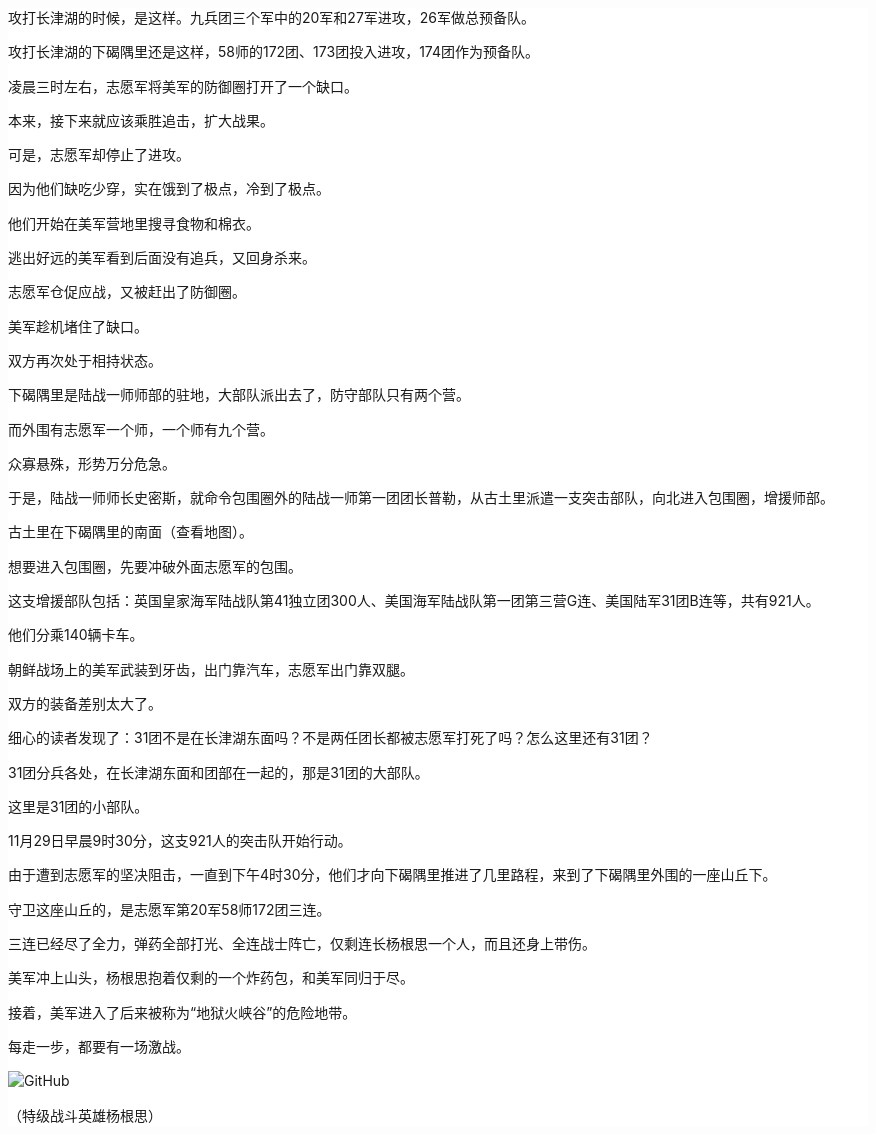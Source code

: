 攻打长津湖的时候，是这样。九兵团三个军中的20军和27军进攻，26军做总预备队。

攻打长津湖的下碣隅里还是这样，58师的172团、173团投入进攻，174团作为预备队。

凌晨三时左右，志愿军将美军的防御圈打开了一个缺口。

本来，接下来就应该乘胜追击，扩大战果。

可是，志愿军却停止了进攻。

因为他们缺吃少穿，实在饿到了极点，冷到了极点。

他们开始在美军营地里搜寻食物和棉衣。

逃出好远的美军看到后面没有追兵，又回身杀来。

志愿军仓促应战，又被赶出了防御圈。

美军趁机堵住了缺口。

双方再次处于相持状态。

下碣隅里是陆战一师师部的驻地，大部队派出去了，防守部队只有两个营。

而外围有志愿军一个师，一个师有九个营。

众寡悬殊，形势万分危急。

于是，陆战一师师长史密斯，就命令包围圈外的陆战一师第一团团长普勒，从古土里派遣一支突击部队，向北进入包围圈，增援师部。

古土里在下碣隅里的南面（查看地图）。

想要进入包围圈，先要冲破外面志愿军的包围。

这支增援部队包括：英国皇家海军陆战队第41独立团300人、美国海军陆战队第一团第三营G连、美国陆军31团B连等，共有921人。

他们分乘140辆卡车。

朝鲜战场上的美军武装到牙齿，出门靠汽车，志愿军出门靠双腿。

双方的装备差别太大了。

细心的读者发现了：31团不是在长津湖东面吗？不是两任团长都被志愿军打死了吗？怎么这里还有31团？

31团分兵各处，在长津湖东面和团部在一起的，那是31团的大部队。

这里是31团的小部队。

11月29日早晨9时30分，这支921人的突击队开始行动。

由于遭到志愿军的坚决阻击，一直到下午4时30分，他们才向下碣隅里推进了几里路程，来到了下碣隅里外围的一座山丘下。

守卫这座山丘的，是志愿军第20军58师172团三连。

三连已经尽了全力，弹药全部打光、全连战士阵亡，仅剩连长杨根思一个人，而且还身上带伤。

美军冲上山头，杨根思抱着仅剩的一个炸药包，和美军同归于尽。

接着，美军进入了后来被称为“地狱火峡谷”的危险地带。

每走一步，都要有一场激战。

![GitHub](https://chinadigitaltimes.net/chinese/files/2021/10/post-671722-615d8a933ff3e.)

（特级战斗英雄杨根思）
